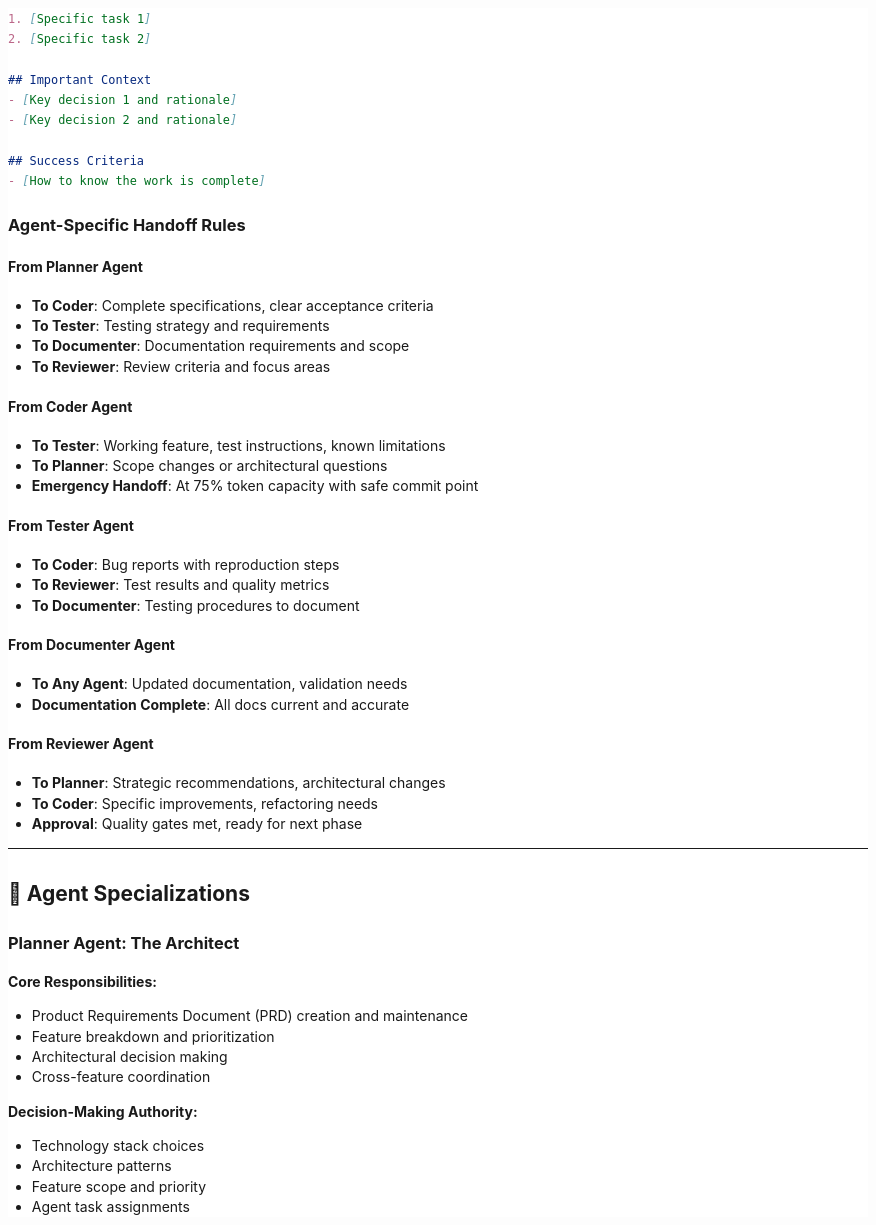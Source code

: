 ```markdown
1. [Specific task 1]
2. [Specific task 2]

## Important Context
- [Key decision 1 and rationale]
- [Key decision 2 and rationale]

## Success Criteria
- [How to know the work is complete]
```

### Agent-Specific Handoff Rules

#### **From Planner Agent**
- **To Coder**: Complete specifications, clear acceptance criteria
- **To Tester**: Testing strategy and requirements
- **To Documenter**: Documentation requirements and scope
- **To Reviewer**: Review criteria and focus areas

#### **From Coder Agent**
- **To Tester**: Working feature, test instructions, known limitations
- **To Planner**: Scope changes or architectural questions
- **Emergency Handoff**: At 75% token capacity with safe commit point

#### **From Tester Agent**
- **To Coder**: Bug reports with reproduction steps
- **To Reviewer**: Test results and quality metrics
- **To Documenter**: Testing procedures to document

#### **From Documenter Agent**
- **To Any Agent**: Updated documentation, validation needs
- **Documentation Complete**: All docs current and accurate

#### **From Reviewer Agent**
- **To Planner**: Strategic recommendations, architectural changes
- **To Coder**: Specific improvements, refactoring needs
- **Approval**: Quality gates met, ready for next phase

---

## 🎯 Agent Specializations

### Planner Agent: The Architect

**Core Responsibilities:**
- Product Requirements Document (PRD) creation and maintenance
- Feature breakdown and prioritization
- Architectural decision making
- Cross-feature coordination

**Decision-Making Authority:**
- Technology stack choices
- Architecture patterns
- Feature scope and priority
- Agent task assignments
